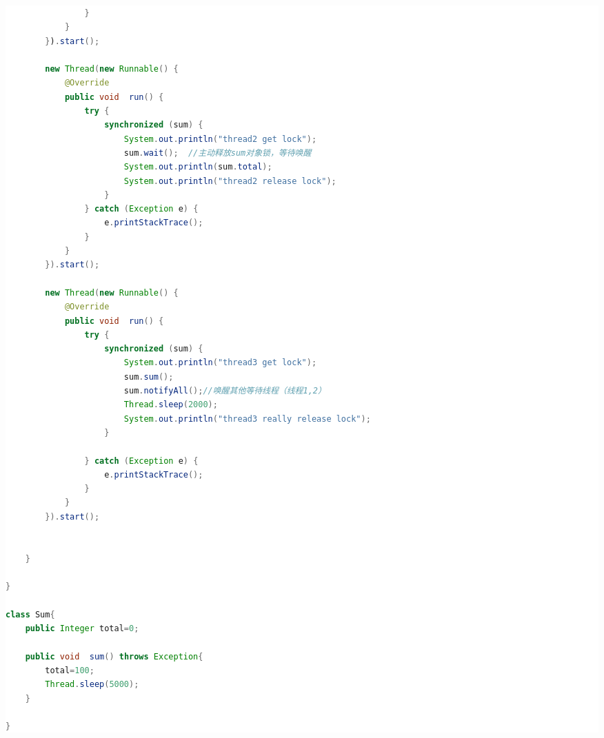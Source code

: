 ```java
                }  
            }  
        }).start();  
          
        new Thread(new Runnable() {  
            @Override  
            public void  run() {  
                try {  
                    synchronized (sum) {  
                        System.out.println("thread2 get lock");  
                        sum.wait();  //主动释放sum对象锁，等待唤醒  
                        System.out.println(sum.total);  
                        System.out.println("thread2 release lock");  
                    }  
                } catch (Exception e) {  
                    e.printStackTrace();  
                }  
            }  
        }).start();  
          
        new Thread(new Runnable() {  
            @Override  
            public void  run() {  
                try {  
                    synchronized (sum) {  
                        System.out.println("thread3 get lock");  
                        sum.sum();  
                        sum.notifyAll();//唤醒其他等待线程（线程1,2）  
                        Thread.sleep(2000);  
                        System.out.println("thread3 really release lock");  
                    }  
                      
                } catch (Exception e) {  
                    e.printStackTrace();  
                }  
            }  
        }).start();  
          
          
    }  
            
}  
  
class Sum{  
    public Integer total=0;  
      
    public void  sum() throws Exception{  
        total=100;  
        Thread.sleep(5000);  
    }  
      
}  
```

